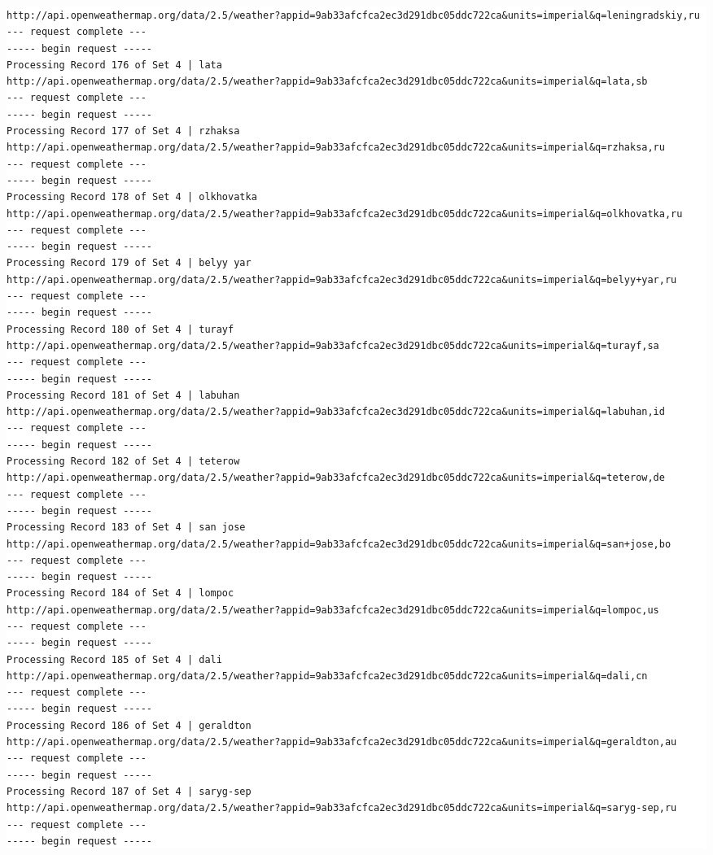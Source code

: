     http://api.openweathermap.org/data/2.5/weather?appid=9ab33afcfca2ec3d291dbc05ddc722ca&units=imperial&q=leningradskiy,ru
    --- request complete ---
    ----- begin request -----
    Processing Record 176 of Set 4 | lata
    http://api.openweathermap.org/data/2.5/weather?appid=9ab33afcfca2ec3d291dbc05ddc722ca&units=imperial&q=lata,sb
    --- request complete ---
    ----- begin request -----
    Processing Record 177 of Set 4 | rzhaksa
    http://api.openweathermap.org/data/2.5/weather?appid=9ab33afcfca2ec3d291dbc05ddc722ca&units=imperial&q=rzhaksa,ru
    --- request complete ---
    ----- begin request -----
    Processing Record 178 of Set 4 | olkhovatka
    http://api.openweathermap.org/data/2.5/weather?appid=9ab33afcfca2ec3d291dbc05ddc722ca&units=imperial&q=olkhovatka,ru
    --- request complete ---
    ----- begin request -----
    Processing Record 179 of Set 4 | belyy yar
    http://api.openweathermap.org/data/2.5/weather?appid=9ab33afcfca2ec3d291dbc05ddc722ca&units=imperial&q=belyy+yar,ru
    --- request complete ---
    ----- begin request -----
    Processing Record 180 of Set 4 | turayf
    http://api.openweathermap.org/data/2.5/weather?appid=9ab33afcfca2ec3d291dbc05ddc722ca&units=imperial&q=turayf,sa
    --- request complete ---
    ----- begin request -----
    Processing Record 181 of Set 4 | labuhan
    http://api.openweathermap.org/data/2.5/weather?appid=9ab33afcfca2ec3d291dbc05ddc722ca&units=imperial&q=labuhan,id
    --- request complete ---
    ----- begin request -----
    Processing Record 182 of Set 4 | teterow
    http://api.openweathermap.org/data/2.5/weather?appid=9ab33afcfca2ec3d291dbc05ddc722ca&units=imperial&q=teterow,de
    --- request complete ---
    ----- begin request -----
    Processing Record 183 of Set 4 | san jose
    http://api.openweathermap.org/data/2.5/weather?appid=9ab33afcfca2ec3d291dbc05ddc722ca&units=imperial&q=san+jose,bo
    --- request complete ---
    ----- begin request -----
    Processing Record 184 of Set 4 | lompoc
    http://api.openweathermap.org/data/2.5/weather?appid=9ab33afcfca2ec3d291dbc05ddc722ca&units=imperial&q=lompoc,us
    --- request complete ---
    ----- begin request -----
    Processing Record 185 of Set 4 | dali
    http://api.openweathermap.org/data/2.5/weather?appid=9ab33afcfca2ec3d291dbc05ddc722ca&units=imperial&q=dali,cn
    --- request complete ---
    ----- begin request -----
    Processing Record 186 of Set 4 | geraldton
    http://api.openweathermap.org/data/2.5/weather?appid=9ab33afcfca2ec3d291dbc05ddc722ca&units=imperial&q=geraldton,au
    --- request complete ---
    ----- begin request -----
    Processing Record 187 of Set 4 | saryg-sep
    http://api.openweathermap.org/data/2.5/weather?appid=9ab33afcfca2ec3d291dbc05ddc722ca&units=imperial&q=saryg-sep,ru
    --- request complete ---
    ----- begin request -----